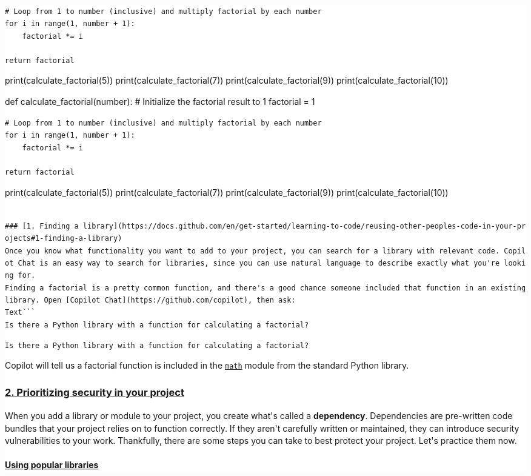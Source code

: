     # Loop from 1 to number (inclusive) and multiply factorial by each number
    for i in range(1, number + 1):
        factorial *= i

    return factorial

print(calculate_factorial(5))
print(calculate_factorial(7))
print(calculate_factorial(9))
print(calculate_factorial(10))

```
```
def calculate_factorial(number):
    # Initialize the factorial result to 1
    factorial = 1

    # Loop from 1 to number (inclusive) and multiply factorial by each number
    for i in range(1, number + 1):
        factorial *= i

    return factorial

print(calculate_factorial(5))
print(calculate_factorial(7))
print(calculate_factorial(9))
print(calculate_factorial(10))

```

### [1. Finding a library](https://docs.github.com/en/get-started/learning-to-code/reusing-other-peoples-code-in-your-projects#1-finding-a-library)
Once you know what functionality you want to add to your project, you can search for a library with relevant code. Copilot Chat is an easy way to search for libraries, since you can use natural language to describe exactly what you're looking for.
Finding a factorial is a pretty common function, and there's a good chance someone included that function in an existing library. Open [Copilot Chat](https://github.com/copilot), then ask:
Text```
Is there a Python library with a function for calculating a factorial?

```
```
Is there a Python library with a function for calculating a factorial?

```

Copilot will tell us a factorial function is included in the [`math`](https://docs.python.org/3/library/math.html) module from the standard Python library.
### [2. Prioritizing security in your project](https://docs.github.com/en/get-started/learning-to-code/reusing-other-peoples-code-in-your-projects#2-prioritizing-security-in-your-project)
When you add a library or module to your project, you create what's called a **dependency**. Dependencies are pre-written code bundles that your project relies on to function correctly. If they aren't carefully written or maintained, they can introduce security vulnerabilities to your work.
Thankfully, there are some steps you can take to best protect your project. Let's practice them now.
#### [Using popular libraries](https://docs.github.com/en/get-started/learning-to-code/reusing-other-peoples-code-in-your-projects#using-popular-libraries)